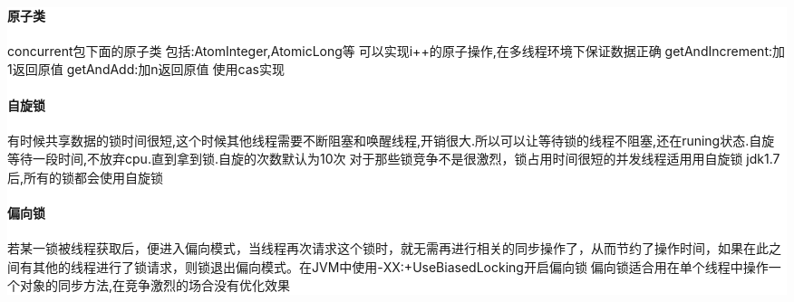 #### 原子类
concurrent包下面的原子类 包括:AtomInteger,AtomicLong等
可以实现i++的原子操作,在多线程环境下保证数据正确
getAndIncrement:加1返回原值
getAndAdd:加n返回原值
使用cas实现

#### 自旋锁
有时候共享数据的锁时间很短,这个时候其他线程需要不断阻塞和唤醒线程,开销很大.所以可以让等待锁的线程不阻塞,还在runing状态.自旋等待一段时间,不放弃cpu.直到拿到锁.自旋的次数默认为10次
对于那些锁竞争不是很激烈，锁占用时间很短的并发线程适用用自旋锁
jdk1.7后,所有的锁都会使用自旋锁

#### 偏向锁
若某一锁被线程获取后，便进入偏向模式，当线程再次请求这个锁时，就无需再进行相关的同步操作了，从而节约了操作时间，如果在此之间有其他的线程进行了锁请求，则锁退出偏向模式。在JVM中使用-XX:+UseBiasedLocking开启偏向锁 
偏向锁适合用在单个线程中操作一个对象的同步方法,在竞争激烈的场合没有优化效果
